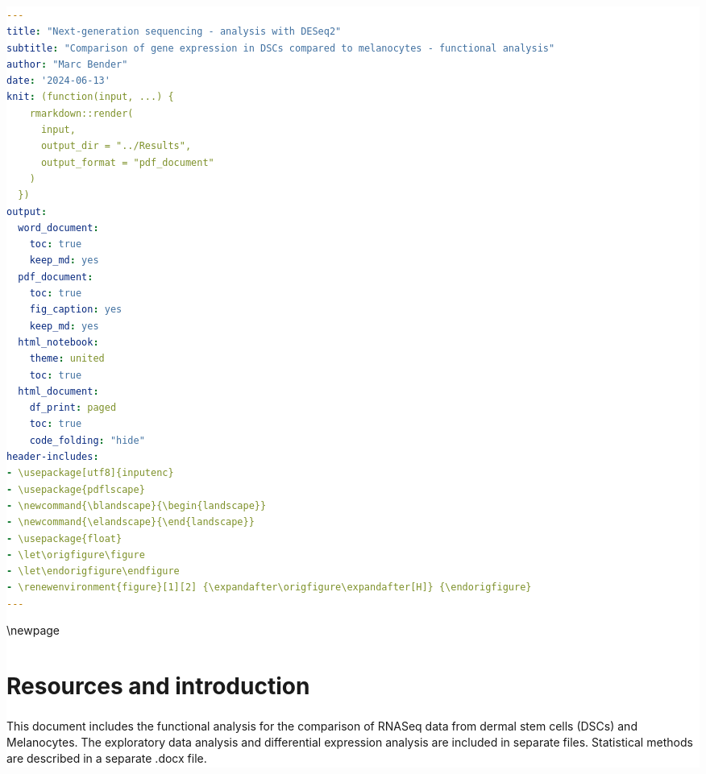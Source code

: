 ```yaml
---
title: "Next-generation sequencing - analysis with DESeq2"
subtitle: "Comparison of gene expression in DSCs compared to melanocytes - functional analysis"
author: "Marc Bender"
date: '2024-06-13'
knit: (function(input, ...) {
    rmarkdown::render(
      input,
      output_dir = "../Results",
      output_format = "pdf_document"
    )
  })
output: 
  word_document:
    toc: true
    keep_md: yes
  pdf_document:
    toc: true
    fig_caption: yes
    keep_md: yes
  html_notebook:
    theme: united
    toc: true
  html_document:
    df_print: paged
    toc: true
    code_folding: "hide"
header-includes: 
- \usepackage[utf8]{inputenc} 
- \usepackage{pdflscape}
- \newcommand{\blandscape}{\begin{landscape}}
- \newcommand{\elandscape}{\end{landscape}}
- \usepackage{float}
- \let\origfigure\figure
- \let\endorigfigure\endfigure
- \renewenvironment{figure}[1][2] {\expandafter\origfigure\expandafter[H]} {\endorigfigure}
---
```










\newpage 
# Resources and introduction

This document includes the functional analysis for the comparison of RNASeq data from dermal stem cells (DSCs) and Melanocytes. The exploratory data analysis and differential expression analysis are included in separate files. Statistical methods are described in a separate .docx file. 
